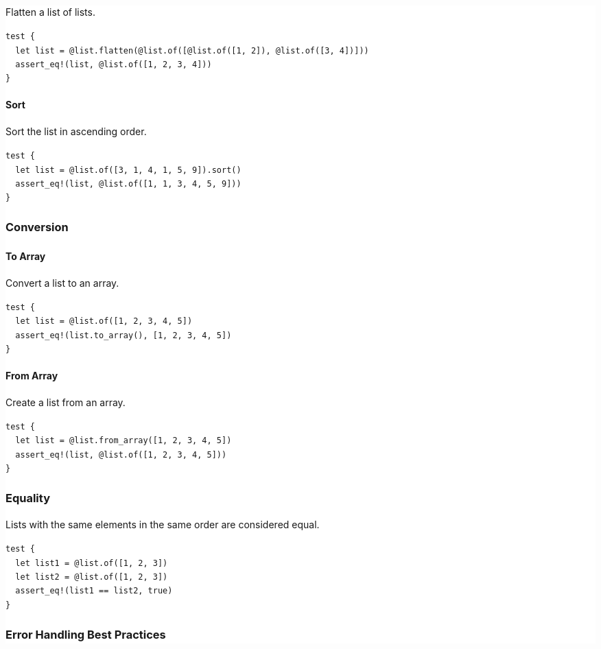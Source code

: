 Flatten a list of lists.

```moonbit
test {
  let list = @list.flatten(@list.of([@list.of([1, 2]), @list.of([3, 4])]))
  assert_eq!(list, @list.of([1, 2, 3, 4]))
}
```

#### Sort

Sort the list in ascending order.

```moonbit
test {
  let list = @list.of([3, 1, 4, 1, 5, 9]).sort()
  assert_eq!(list, @list.of([1, 1, 3, 4, 5, 9]))
}
```

### Conversion

#### To Array

Convert a list to an array.

```moonbit
test {
  let list = @list.of([1, 2, 3, 4, 5])
  assert_eq!(list.to_array(), [1, 2, 3, 4, 5])
}
```

#### From Array

Create a list from an array.

```moonbit
test {
  let list = @list.from_array([1, 2, 3, 4, 5])
  assert_eq!(list, @list.of([1, 2, 3, 4, 5]))
}
```

### Equality

Lists with the same elements in the same order are considered equal.

```moonbit
test {
  let list1 = @list.of([1, 2, 3])
  let list2 = @list.of([1, 2, 3])
  assert_eq!(list1 == list2, true)
}
```

### Error Handling Best Practices
